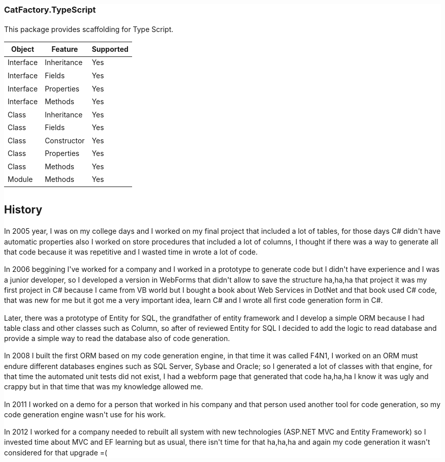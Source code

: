 ### CatFactory.TypeScript

This package provides scaffolding for Type Script.

|Object|Feature|Supported|
|------|-------|---------|
|Interface|Inheritance|Yes|
|Interface|Fields|Yes|
|Interface|Properties|Yes|
|Interface|Methods|Yes|
|Class|Inheritance|Yes|
|Class|Fields|Yes|
|Class|Constructor|Yes|
|Class|Properties|Yes|
|Class|Methods|Yes|
|Module|Methods|Yes|

## History

In 2005 year, I was on my college days and I worked on my final project that included a lot of tables, for those days C# didn't have automatic properties also I worked on store procedures that included a lot of columns, I thought if there was a way to generate all that code because it was repetitive and I wasted time in wrote a lot of code.

In 2006 beggining I've worked for a company and I worked in a prototype to generate code but I didn't have experience and I was a junior developer, so I developed a version in WebForms that didn't allow to save the structure ha,ha,ha that project it was my first project in C# because I came from VB world but I bought a book about Web Services in DotNet and that book used C# code, that was new for me but it got me a very important idea, learn C# and I wrote all first code generation form in C#.

Later, there was a prototype of Entity for SQL, the grandfather of entity framework and I develop a simple ORM because I had table class and other classes such as Column, so after of reviewed Entity for SQL I decided to add the logic to read database and provide a simple way to read the database also of code generation.

In 2008 I built the first ORM based on my code generation engine, in that time it was called F4N1, I worked on an ORM must endure different databases engines such as SQL Server, Sybase and Oracle; so I generated a lot of classes with that engine, for that time the automated unit tests did not exist, I had a webform page that generated that code ha,ha,ha I know it was ugly and crappy but in that time that was my knowledge allowed me.

In 2011 I worked on a demo for a person that worked in his company and that person used another tool for code generation, so my code generation engine wasn't use for his work.

In 2012 I worked for a company needed to rebuilt all system with new technologies (ASP.NET MVC and Entity Framework) so I invested time about MVC and EF learning but as usual, there isn't time for that ha,ha,ha and again my code generation it wasn't considered for that upgrade =(
